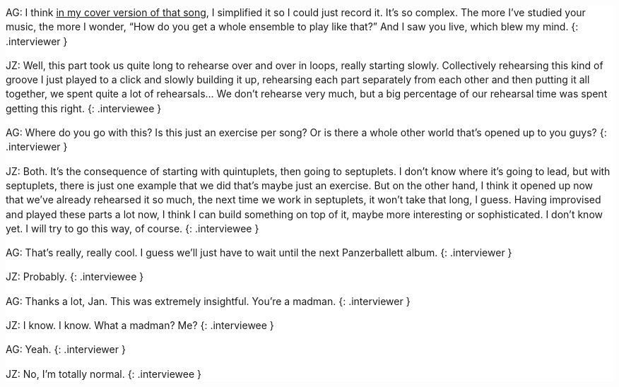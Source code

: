 AG: I think [in my cover version of that song](/share/typewriter), I simplified it so I could just record it. It’s so complex. The more I’ve studied your music, the more I wonder, “How do you get a whole ensemble to play like that?” And I saw you live, which blew my mind.
{: .interviewer }

JZ: Well, this part took us quite long to rehearse over and over in loops, really starting slowly. Collectively rehearsing this kind of groove I just played to a click and slowly building it up, rehearsing each part separately from each other and then putting it all together, we spent quite a lot of rehearsals… We don’t rehearse very much, but a big percentage of our rehearsal time was spent getting this right.
{: .interviewee }

AG: Where do you go with this? Is this just an exercise per song? Or is there a whole other world that’s opened up to you guys?
{: .interviewer }

JZ: Both. It’s the consequence of starting with quintuplets, then going to septuplets. I don’t know where it’s going to lead, but with septuplets, there is just one example that we did that’s maybe just an exercise. But on the other hand, I think it opened up now that we’ve already rehearsed it so much, the next time we work in septuplets, it won’t take that long, I guess. Having improvised and played these parts a lot now, I think I can build something on top of it, maybe more interesting or sophisticated. I don’t know yet. I will try to go this way, of course.
{: .interviewee }

AG: That’s really, really cool. I guess we’ll just have to wait until the next Panzerballett album.
{: .interviewer }

JZ: Probably.
{: .interviewee }

AG: Thanks a lot, Jan. This was extremely insightful. You’re a madman.
{: .interviewer }

JZ: I know. I know. What a madman? Me?
{: .interviewee }

AG: Yeah.
{: .interviewer }

JZ: No, I’m totally normal.
{: .interviewee }
